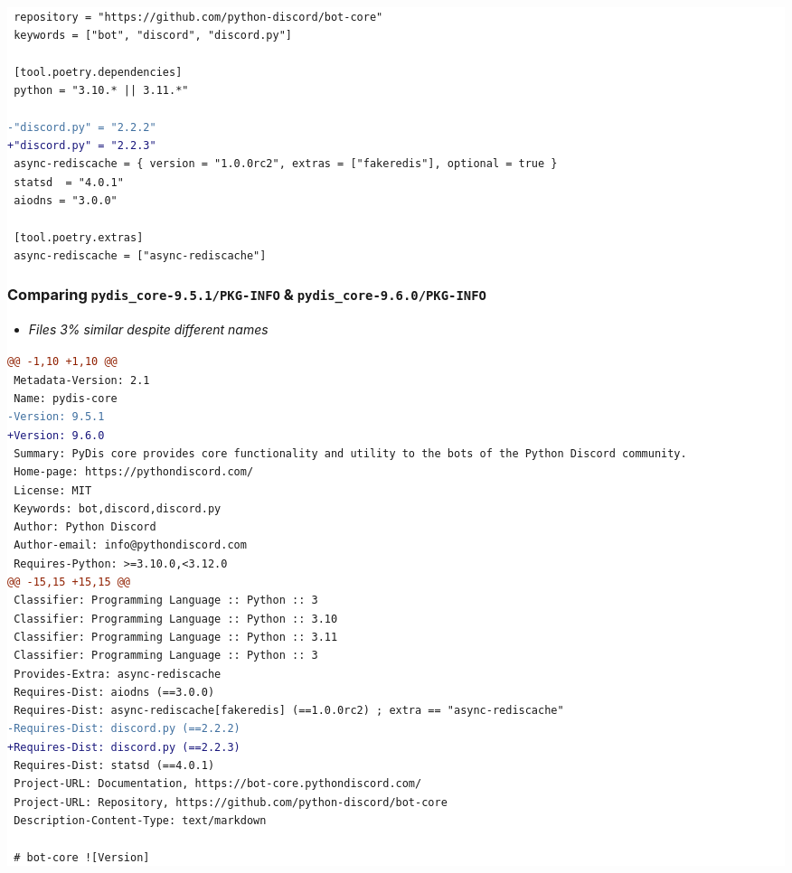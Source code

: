 ```diff
 repository = "https://github.com/python-discord/bot-core"
 keywords = ["bot", "discord", "discord.py"]
 
 [tool.poetry.dependencies]
 python = "3.10.* || 3.11.*"
 
-"discord.py" = "2.2.2"
+"discord.py" = "2.2.3"
 async-rediscache = { version = "1.0.0rc2", extras = ["fakeredis"], optional = true }
 statsd  = "4.0.1"
 aiodns = "3.0.0"
 
 [tool.poetry.extras]
 async-rediscache = ["async-rediscache"]
```

### Comparing `pydis_core-9.5.1/PKG-INFO` & `pydis_core-9.6.0/PKG-INFO`

 * *Files 3% similar despite different names*

```diff
@@ -1,10 +1,10 @@
 Metadata-Version: 2.1
 Name: pydis-core
-Version: 9.5.1
+Version: 9.6.0
 Summary: PyDis core provides core functionality and utility to the bots of the Python Discord community.
 Home-page: https://pythondiscord.com/
 License: MIT
 Keywords: bot,discord,discord.py
 Author: Python Discord
 Author-email: info@pythondiscord.com
 Requires-Python: >=3.10.0,<3.12.0
@@ -15,15 +15,15 @@
 Classifier: Programming Language :: Python :: 3
 Classifier: Programming Language :: Python :: 3.10
 Classifier: Programming Language :: Python :: 3.11
 Classifier: Programming Language :: Python :: 3
 Provides-Extra: async-rediscache
 Requires-Dist: aiodns (==3.0.0)
 Requires-Dist: async-rediscache[fakeredis] (==1.0.0rc2) ; extra == "async-rediscache"
-Requires-Dist: discord.py (==2.2.2)
+Requires-Dist: discord.py (==2.2.3)
 Requires-Dist: statsd (==4.0.1)
 Project-URL: Documentation, https://bot-core.pythondiscord.com/
 Project-URL: Repository, https://github.com/python-discord/bot-core
 Description-Content-Type: text/markdown
 
 # bot-core ![Version]
```

